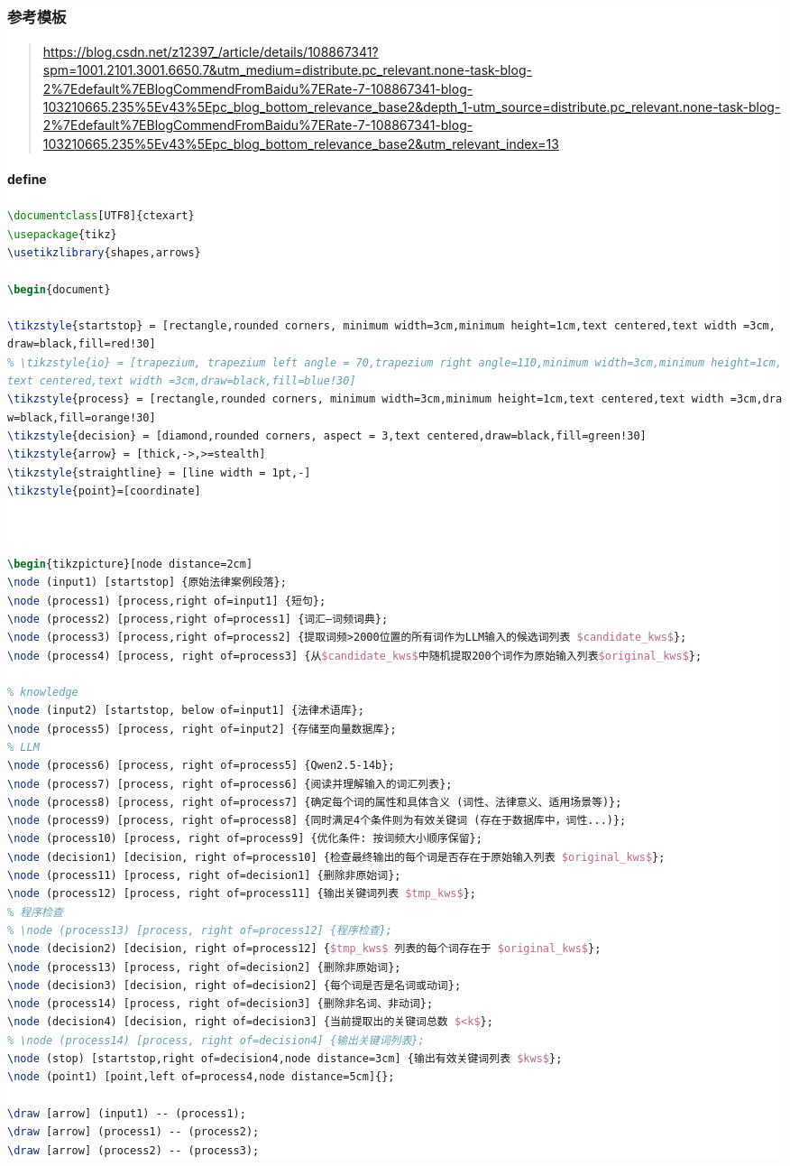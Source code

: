 

### 参考模板

> https://blog.csdn.net/z12397_/article/details/108867341?spm=1001.2101.3001.6650.7&utm_medium=distribute.pc_relevant.none-task-blog-2%7Edefault%7EBlogCommendFromBaidu%7ERate-7-108867341-blog-103210665.235%5Ev43%5Epc_blog_bottom_relevance_base2&depth_1-utm_source=distribute.pc_relevant.none-task-blog-2%7Edefault%7EBlogCommendFromBaidu%7ERate-7-108867341-blog-103210665.235%5Ev43%5Epc_blog_bottom_relevance_base2&utm_relevant_index=13

#### define

```latex
\documentclass[UTF8]{ctexart}
\usepackage{tikz}
\usetikzlibrary{shapes,arrows}

\begin{document}

\tikzstyle{startstop} = [rectangle,rounded corners, minimum width=3cm,minimum height=1cm,text centered,text width =3cm, draw=black,fill=red!30]
% \tikzstyle{io} = [trapezium, trapezium left angle = 70,trapezium right angle=110,minimum width=3cm,minimum height=1cm,text centered,text width =3cm,draw=black,fill=blue!30]
\tikzstyle{process} = [rectangle,rounded corners, minimum width=3cm,minimum height=1cm,text centered,text width =3cm,draw=black,fill=orange!30]
\tikzstyle{decision} = [diamond,rounded corners, aspect = 3,text centered,draw=black,fill=green!30]
\tikzstyle{arrow} = [thick,->,>=stealth]
\tikzstyle{straightline} = [line width = 1pt,-]
\tikzstyle{point}=[coordinate]



\begin{tikzpicture}[node distance=2cm]
\node (input1) [startstop] {原始法律案例段落};
\node (process1) [process,right of=input1] {短句};
\node (process2) [process,right of=process1] {词汇—词频词典};
\node (process3) [process,right of=process2] {提取词频>2000位置的所有词作为LLM输入的候选词列表 $candidate_kws$};
\node (process4) [process, right of=process3] {从$candidate_kws$中随机提取200个词作为原始输入列表$original_kws$};

% knowledge
\node (input2) [startstop, below of=input1] {法律术语库};
\node (process5) [process, right of=input2] {存储至向量数据库};
% LLM
\node (process6) [process, right of=process5] {Qwen2.5-14b};
\node (process7) [process, right of=process6] {阅读并理解输入的词汇列表};
\node (process8) [process, right of=process7] {确定每个词的属性和具体含义 (词性、法律意义、适用场景等)};
\node (process9) [process, right of=process8] {同时满足4个条件则为有效关键词 (存在于数据库中，词性...)};
\node (process10) [process, right of=process9] {优化条件: 按词频大小顺序保留};
\node (decision1) [decision, right of=process10] {检查最终输出的每个词是否存在于原始输入列表 $original_kws$};
\node (process11) [process, right of=decision1] {删除非原始词};
\node (process12) [process, right of=process11] {输出关键词列表 $tmp_kws$};
% 程序检查
% \node (process13) [process, right of=process12] {程序检查};
\node (decision2) [decision, right of=process12] {$tmp_kws$ 列表的每个词存在于 $original_kws$};
\node (process13) [process, right of=decision2] {删除非原始词};
\node (decision3) [decision, right of=decision2] {每个词是否是名词或动词};
\node (process14) [process, right of=decision3] {删除非名词、非动词};
\node (decision4) [decision, right of=decision3] {当前提取出的关键词总数 $<k$};
% \node (process14) [process, right of=decision4] {输出关键词列表};
\node (stop) [startstop,right of=decision4,node distance=3cm] {输出有效关键词列表 $kws$};
\node (point1) [point,left of=process4,node distance=5cm]{};

\draw [arrow] (input1) -- (process1);
\draw [arrow] (process1) -- (process2);
\draw [arrow] (process2) -- (process3);
```